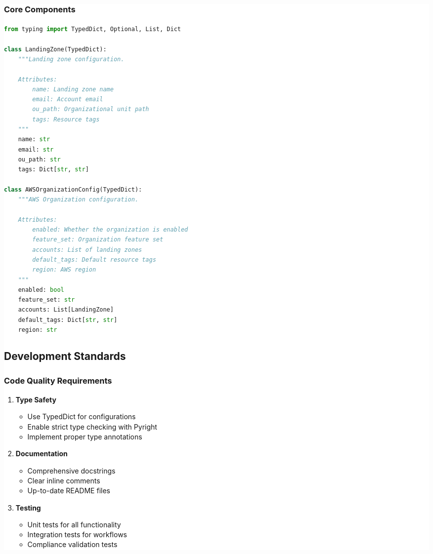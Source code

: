 ### Core Components

```python
from typing import TypedDict, Optional, List, Dict

class LandingZone(TypedDict):
    """Landing zone configuration.

    Attributes:
        name: Landing zone name
        email: Account email
        ou_path: Organizational unit path
        tags: Resource tags
    """
    name: str
    email: str
    ou_path: str
    tags: Dict[str, str]

class AWSOrganizationConfig(TypedDict):
    """AWS Organization configuration.

    Attributes:
        enabled: Whether the organization is enabled
        feature_set: Organization feature set
        accounts: List of landing zones
        default_tags: Default resource tags
        region: AWS region
    """
    enabled: bool
    feature_set: str
    accounts: List[LandingZone]
    default_tags: Dict[str, str]
    region: str
```

## Development Standards

### Code Quality Requirements

1. **Type Safety**
   - Use TypedDict for configurations
   - Enable strict type checking with Pyright
   - Implement proper type annotations

2. **Documentation**
   - Comprehensive docstrings
   - Clear inline comments
   - Up-to-date README files

3. **Testing**
   - Unit tests for all functionality
   - Integration tests for workflows
   - Compliance validation tests
